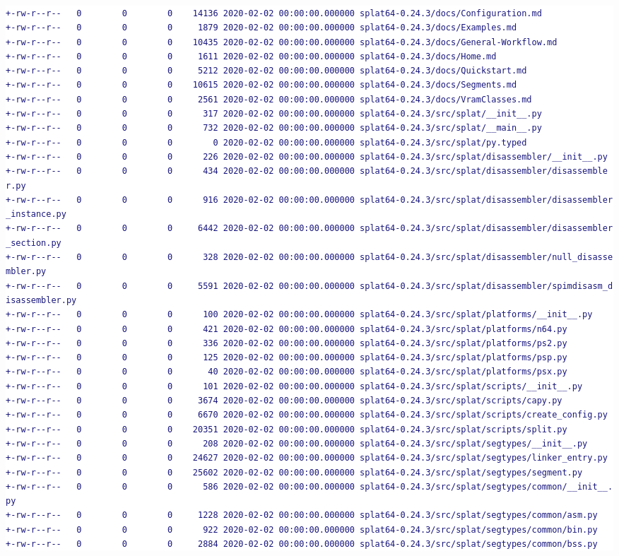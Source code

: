 ```diff
+-rw-r--r--   0        0        0    14136 2020-02-02 00:00:00.000000 splat64-0.24.3/docs/Configuration.md
+-rw-r--r--   0        0        0     1879 2020-02-02 00:00:00.000000 splat64-0.24.3/docs/Examples.md
+-rw-r--r--   0        0        0    10435 2020-02-02 00:00:00.000000 splat64-0.24.3/docs/General-Workflow.md
+-rw-r--r--   0        0        0     1611 2020-02-02 00:00:00.000000 splat64-0.24.3/docs/Home.md
+-rw-r--r--   0        0        0     5212 2020-02-02 00:00:00.000000 splat64-0.24.3/docs/Quickstart.md
+-rw-r--r--   0        0        0    10615 2020-02-02 00:00:00.000000 splat64-0.24.3/docs/Segments.md
+-rw-r--r--   0        0        0     2561 2020-02-02 00:00:00.000000 splat64-0.24.3/docs/VramClasses.md
+-rw-r--r--   0        0        0      317 2020-02-02 00:00:00.000000 splat64-0.24.3/src/splat/__init__.py
+-rw-r--r--   0        0        0      732 2020-02-02 00:00:00.000000 splat64-0.24.3/src/splat/__main__.py
+-rw-r--r--   0        0        0        0 2020-02-02 00:00:00.000000 splat64-0.24.3/src/splat/py.typed
+-rw-r--r--   0        0        0      226 2020-02-02 00:00:00.000000 splat64-0.24.3/src/splat/disassembler/__init__.py
+-rw-r--r--   0        0        0      434 2020-02-02 00:00:00.000000 splat64-0.24.3/src/splat/disassembler/disassembler.py
+-rw-r--r--   0        0        0      916 2020-02-02 00:00:00.000000 splat64-0.24.3/src/splat/disassembler/disassembler_instance.py
+-rw-r--r--   0        0        0     6442 2020-02-02 00:00:00.000000 splat64-0.24.3/src/splat/disassembler/disassembler_section.py
+-rw-r--r--   0        0        0      328 2020-02-02 00:00:00.000000 splat64-0.24.3/src/splat/disassembler/null_disassembler.py
+-rw-r--r--   0        0        0     5591 2020-02-02 00:00:00.000000 splat64-0.24.3/src/splat/disassembler/spimdisasm_disassembler.py
+-rw-r--r--   0        0        0      100 2020-02-02 00:00:00.000000 splat64-0.24.3/src/splat/platforms/__init__.py
+-rw-r--r--   0        0        0      421 2020-02-02 00:00:00.000000 splat64-0.24.3/src/splat/platforms/n64.py
+-rw-r--r--   0        0        0      336 2020-02-02 00:00:00.000000 splat64-0.24.3/src/splat/platforms/ps2.py
+-rw-r--r--   0        0        0      125 2020-02-02 00:00:00.000000 splat64-0.24.3/src/splat/platforms/psp.py
+-rw-r--r--   0        0        0       40 2020-02-02 00:00:00.000000 splat64-0.24.3/src/splat/platforms/psx.py
+-rw-r--r--   0        0        0      101 2020-02-02 00:00:00.000000 splat64-0.24.3/src/splat/scripts/__init__.py
+-rw-r--r--   0        0        0     3674 2020-02-02 00:00:00.000000 splat64-0.24.3/src/splat/scripts/capy.py
+-rw-r--r--   0        0        0     6670 2020-02-02 00:00:00.000000 splat64-0.24.3/src/splat/scripts/create_config.py
+-rw-r--r--   0        0        0    20351 2020-02-02 00:00:00.000000 splat64-0.24.3/src/splat/scripts/split.py
+-rw-r--r--   0        0        0      208 2020-02-02 00:00:00.000000 splat64-0.24.3/src/splat/segtypes/__init__.py
+-rw-r--r--   0        0        0    24627 2020-02-02 00:00:00.000000 splat64-0.24.3/src/splat/segtypes/linker_entry.py
+-rw-r--r--   0        0        0    25602 2020-02-02 00:00:00.000000 splat64-0.24.3/src/splat/segtypes/segment.py
+-rw-r--r--   0        0        0      586 2020-02-02 00:00:00.000000 splat64-0.24.3/src/splat/segtypes/common/__init__.py
+-rw-r--r--   0        0        0     1228 2020-02-02 00:00:00.000000 splat64-0.24.3/src/splat/segtypes/common/asm.py
+-rw-r--r--   0        0        0      922 2020-02-02 00:00:00.000000 splat64-0.24.3/src/splat/segtypes/common/bin.py
+-rw-r--r--   0        0        0     2884 2020-02-02 00:00:00.000000 splat64-0.24.3/src/splat/segtypes/common/bss.py
```